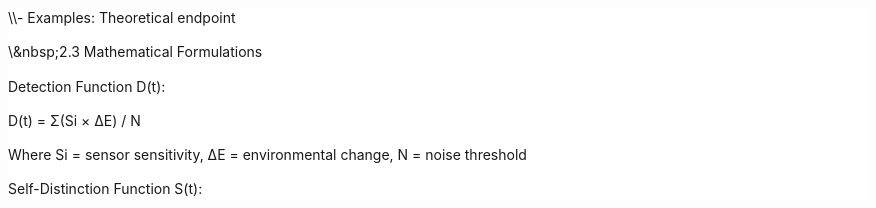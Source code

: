 


\\\\- Examples: Theoretical endpoint















\\\&nbsp;2.3 Mathematical Formulations















Detection Function D(t):















D(t) = Σ(Si × ΔE) / N















Where Si = sensor sensitivity, ΔE = environmental change, N = noise threshold















Self-Distinction Function S(t):




